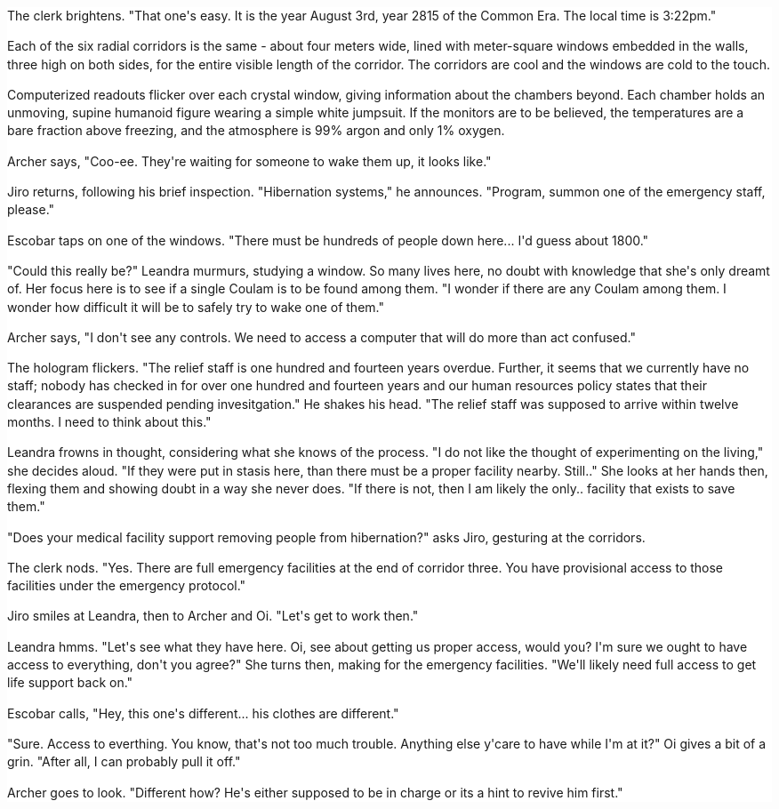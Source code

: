 The clerk brightens. "That one's easy. It is the year August 3rd, year 2815 of the Common Era. The local time is 3:22pm."

Each of the six radial corridors is the same - about four meters wide, lined with meter-square windows embedded in the walls, three high on both sides, for the entire visible length of the corridor. The corridors are cool and the windows are cold to the touch.

Computerized readouts flicker over each crystal window, giving information about the chambers beyond. Each chamber holds an unmoving, supine humanoid figure wearing a simple white jumpsuit. If the monitors are to be believed, the temperatures are a bare fraction above freezing, and the atmosphere is 99% argon and only 1% oxygen.

Archer says, "Coo-ee. They're waiting for someone to wake them up, it looks like."

Jiro returns, following his brief inspection. "Hibernation systems," he announces. "Program, summon one of the emergency staff, please."

Escobar taps on one of the windows. "There must be hundreds of people down here... I'd guess about 1800."

"Could this really be?" Leandra murmurs, studying a window. So many lives here, no doubt with knowledge that she's only dreamt of. Her focus here is to see if a single Coulam is to be found among them. "I wonder if there are any Coulam among them. I wonder how difficult it will be to safely try to wake one of them."

Archer says, "I don't see any controls. We need to access a computer that will do more than act confused."

The hologram flickers. "The relief staff is one hundred and fourteen years overdue. Further, it seems that we currently have no staff; nobody has checked in for over one hundred and fourteen years and our human resources policy states that their clearances are suspended pending invesitgation." He shakes his head. "The relief staff was supposed to arrive within twelve months. I need to think about this."

Leandra frowns in thought, considering what she knows of the process. "I do not like the thought of experimenting on the living," she decides aloud. "If they were put in stasis here, than there must be a proper facility nearby. Still.." She looks at her hands then, flexing them and showing doubt in a way she never does. "If there is not, then I am likely the only.. facility that exists to save them."

"Does your medical facility support removing people from hibernation?" asks Jiro, gesturing at the corridors.

The clerk nods. "Yes. There are full emergency facilities at the end of corridor three. You have provisional access to those facilities under the emergency protocol."

Jiro smiles at Leandra, then to Archer and Oi. "Let's get to work then."

Leandra hmms. "Let's see what they have here. Oi, see about getting us proper access, would you? I'm sure we ought to have access to everything, don't you agree?" She turns then, making for the emergency facilities. "We'll likely need full access to get life support back on."

Escobar calls, "Hey, this one's different... his clothes are different."

"Sure. Access to everthing. You know, that's not too much trouble. Anything else y'care to have while I'm at it?" Oi gives a bit of a grin. "After all, I can probably pull it off."

Archer goes to look. "Different how? He's either supposed to be in charge or its a hint to revive him first."
